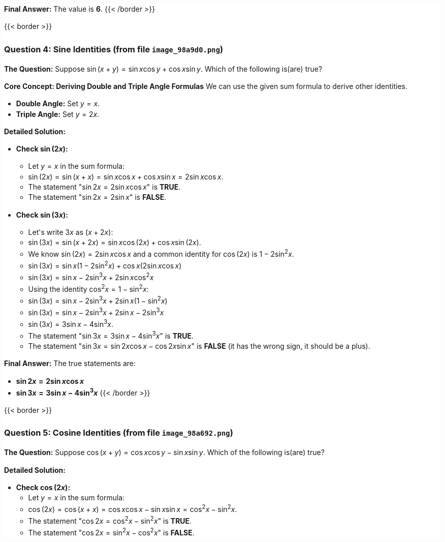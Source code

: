**Final Answer:** The value is **6**.
{{< /border >}}

{{< border >}}
### **Question 4: Sine Identities** (from file `image_98a9d0.png`)

**The Question:**
Suppose $\sin(x+y) = \sin x \cos y + \cos x \sin y$. Which of the following is(are) true?

**Core Concept: Deriving Double and Triple Angle Formulas**
We can use the given sum formula to derive other identities.
* **Double Angle:** Set $y=x$.
* **Triple Angle:** Set $y=2x$.

**Detailed Solution:**

* **Check $\sin(2x)$:**
    * Let $y=x$ in the sum formula:
    * $\sin(2x) = \sin(x+x) = \sin x \cos x + \cos x \sin x = 2\sin x \cos x$.
    * The statement "$\sin 2x = 2 \sin x \cos x$" is **TRUE**.
    * The statement "$\sin 2x = 2 \sin x$" is **FALSE**.

* **Check $\sin(3x)$:**
    * Let's write $3x$ as $(x+2x)$:
    * $\sin(3x) = \sin(x+2x) = \sin x \cos(2x) + \cos x \sin(2x)$.
    * We know $\sin(2x) = 2\sin x \cos x$ and a common identity for $\cos(2x)$ is $1 - 2\sin^2 x$.
    * $\sin(3x) = \sin x (1 - 2\sin^2 x) + \cos x (2\sin x \cos x)$
    * $\sin(3x) = \sin x - 2\sin^3 x + 2\sin x \cos^2 x$
    * Using the identity $\cos^2 x = 1 - \sin^2 x$:
    * $\sin(3x) = \sin x - 2\sin^3 x + 2\sin x (1 - \sin^2 x)$
    * $\sin(3x) = \sin x - 2\sin^3 x + 2\sin x - 2\sin^3 x$
    * $\sin(3x) = 3\sin x - 4\sin^3 x$.
    * The statement "$\sin 3x = 3\sin x - 4\sin^3 x$" is **TRUE**.
    * The statement "$\sin 3x = \sin 2x \cos x - \cos 2x \sin x$" is **FALSE** (it has the wrong sign, it should be a plus).

**Final Answer:** The true statements are:
* **$\sin 2x = 2\sin x \cos x$**
* **$\sin 3x = 3\sin x - 4\sin^3 x$**
{{< /border >}}

{{< border >}}
### **Question 5: Cosine Identities** (from file `image_98a692.png`)

**The Question:**
Suppose $\cos(x+y) = \cos x \cos y - \sin x \sin y$. Which of the following is(are) true?

**Detailed Solution:**

* **Check $\cos(2x)$:**
    * Let $y=x$ in the sum formula:
    * $\cos(2x) = \cos(x+x) = \cos x \cos x - \sin x \sin x = \cos^2 x - \sin^2 x$.
    * The statement "$\cos 2x = \cos^2 x - \sin^2 x$" is **TRUE**.
    * The statement "$\cos 2x = \sin^2 x - \cos^2 x$" is **FALSE**.

